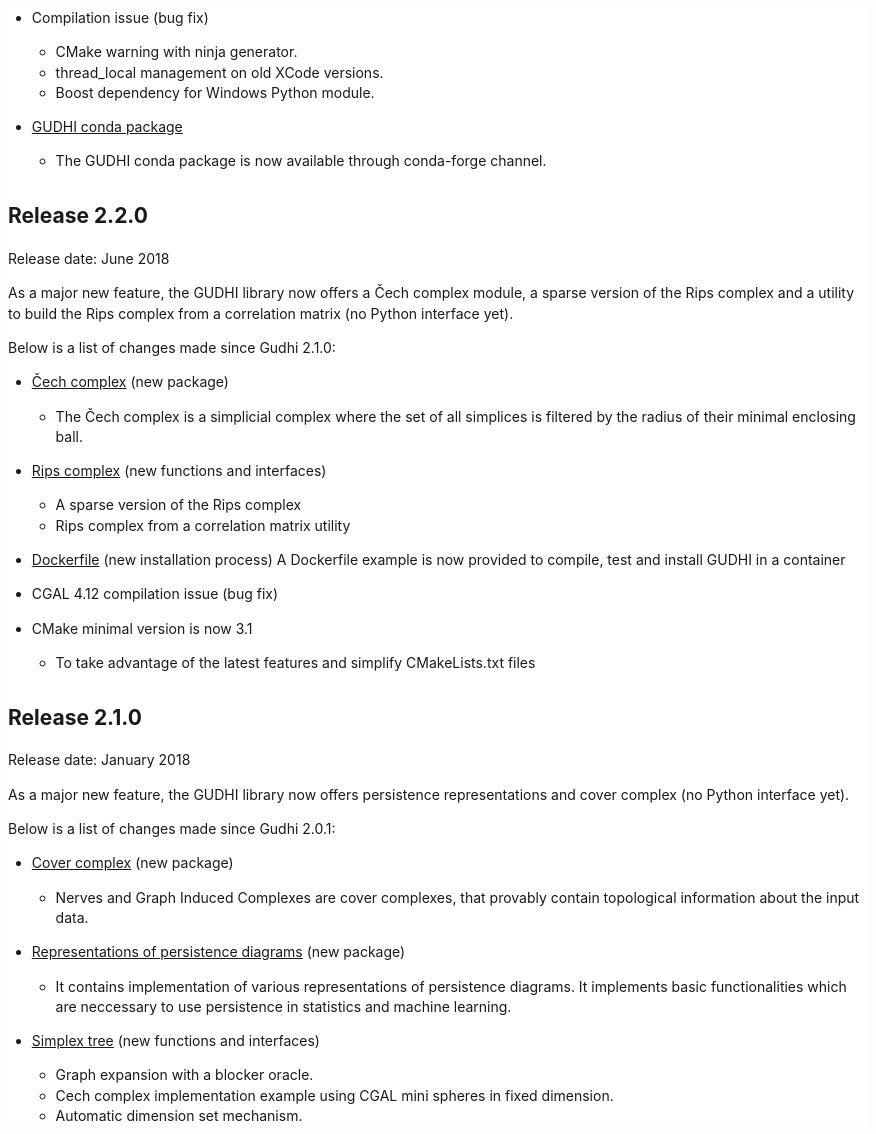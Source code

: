 - Compilation issue (bug fix)
     - CMake warning with ninja generator.
     - thread_local management on old XCode versions.
     - Boost dependency for Windows Python module.

- [GUDHI conda package](https://gudhi.inria.fr/conda/)
     - The GUDHI conda package is now available through conda-forge channel.

Release 2.2.0
-----------

Release date: June 2018

As a major new feature, the GUDHI library now offers a Čech complex module, a sparse version of the Rips complex and
a utility to build the Rips complex from a correlation matrix (no Python interface yet).

Below is a list of changes made since Gudhi 2.1.0:

- [Čech complex](https://gudhi.inria.fr/doc/latest/group__cech__complex.html) (new package)
     - The Čech complex is a simplicial complex where the set of all simplices is filtered by the radius of their minimal enclosing ball.

- [Rips complex](https://gudhi.inria.fr/doc/latest/group__rips__complex.html) (new functions and interfaces)
     - A sparse version of the Rips complex
     - Rips complex from a correlation matrix utility

- [Dockerfile](https://gudhi.inria.fr/dockerfile/) (new installation process)
     A Dockerfile example is now provided to compile, test and install GUDHI in a container

- CGAL 4.12 compilation issue (bug fix)

- CMake minimal version is now 3.1
     - To take advantage of the latest features and simplify CMakeLists.txt files


Release 2.1.0
-----------

Release date: January 2018

As a major new feature, the GUDHI library now offers persistence representations and cover complex (no Python interface yet).

Below is a list of changes made since Gudhi 2.0.1:

- [Cover complex](https://gudhi.inria.fr/doc/latest/group__cover__complex.html) (new package)
     - Nerves and Graph Induced Complexes are cover complexes, that provably contain topological information about the input data.

- [Representations of persistence diagrams](https://gudhi.inria.fr/doc/latest/group___persistence__representations.html) (new package)
     - It contains implementation of various representations of persistence
     diagrams. It implements basic functionalities which are neccessary to use
     persistence in statistics and machine learning.

- [Simplex tree](https://gudhi.inria.fr/doc/latest/group__simplex__tree.html) (new functions and interfaces)
     - Graph expansion with a blocker oracle.
     - Cech complex implementation example using CGAL mini spheres in fixed dimension.
     - Automatic dimension set mechanism.
